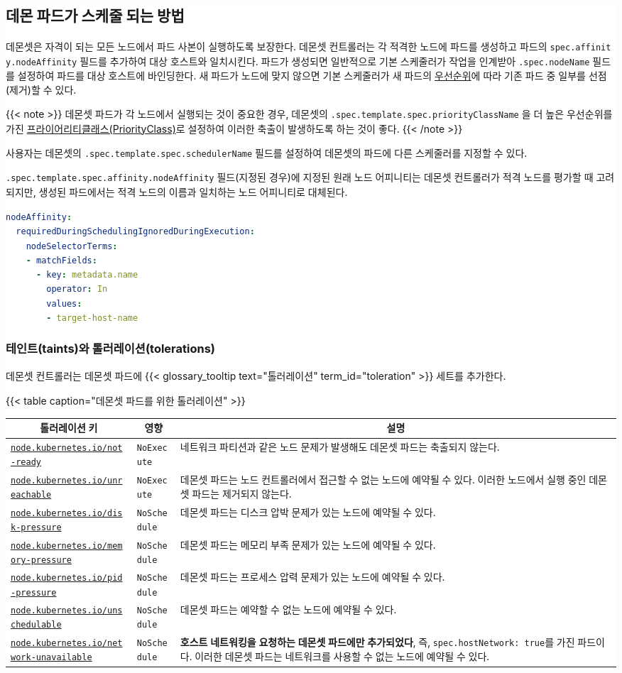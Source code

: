 ## 데몬 파드가 스케줄 되는 방법

데몬셋은 자격이 되는 모든 노드에서 파드 사본이 실행하도록 보장한다. 
데몬셋 컨트롤러는 각 적격한 노드에 파드를 생성하고 
파드의 `spec.affinity.nodeAffinity` 필드를 추가하여 대상 호스트와 일치시킨다.
파드가 생성되면 일반적으로 기본 스케줄러가 작업을 인계받아 
`.spec.nodeName` 필드를 설정하여 파드를 대상 호스트에 바인딩한다. 
새 파드가 노드에 맞지 않으면 기본 스케줄러가 새 파드의 
[우선순위](/ko/docs/concepts/scheduling-eviction/pod-priority-preemption/#pod-priority)에 따라 
기존 파드 중 일부를 
선점(제거)할 수 있다. 

{{< note >}}
데몬셋 파드가 각 노드에서 실행되는 것이 중요한 경우, 데몬셋의 
`.spec.template.spec.priorityClassName` 을 더 높은 우선순위를 가진 
[프라이어리티클래스(PriorityClass)](/ko/docs/concepts/scheduling-eviction/pod-priority-preemption/#priorityclass)로 설정하여
이러한 축출이 발생하도록 하는 것이 좋다.
{{< /note >}}

사용자는 데몬셋의 `.spec.template.spec.schedulerName` 필드를 설정하여
데몬셋의 파드에 다른 스케줄러를 지정할 수 있다.

`.spec.template.spec.affinity.nodeAffinity` 필드(지정된 경우)에 
지정된 원래 노드 어피니티는 
데몬셋 컨트롤러가 적격 노드를 평가할 때 고려되지만,
생성된 파드에서는 적격 노드의 이름과 일치하는 노드 어피니티로 
대체된다.

```yaml
nodeAffinity:
  requiredDuringSchedulingIgnoredDuringExecution:
    nodeSelectorTerms:
    - matchFields:
      - key: metadata.name
        operator: In
        values:
        - target-host-name
```


### 테인트(taints)와 톨러레이션(tolerations)

데몬셋 컨트롤러는 데몬셋 파드에 
{{< glossary_tooltip text="톨러레이션" term_id="toleration" >}} 세트를 추가한다.

{{< table caption="데몬셋 파드를 위한 톨러레이션" >}}

| 톨러레이션 키                                                                                                            | 영향       | 설명                                                                                                                                       |
| --------------------------------------------------------------------------------------------------------------------- | ------------ | --------------------------------------------------------------------------------------------------------------------------------------------- |
| [`node.kubernetes.io/not-ready`](/ko/docs/reference/labels-annotations-taints/#node-kubernetes-io-not-ready)             | `NoExecute`  | 네트워크 파티션과 같은 노드 문제가 발생해도 데몬셋 파드는 축출되지 않는다. |
| [`node.kubernetes.io/unreachable`](/ko/docs/reference/labels-annotations-taints/#node-kubernetes-io-unreachable)         | `NoExecute`  | 데몬셋 파드는 노드 컨트롤러에서 접근할 수 없는 노드에 예약될 수 있다. 이러한 노드에서 실행 중인 데몬셋 파드는 제거되지 않는다.  |
| [`node.kubernetes.io/disk-pressure`](/ko/docs/reference/labels-annotations-taints/#node-kubernetes-io-disk-pressure)     | `NoSchedule` | 데몬셋 파드는 디스크 압박 문제가 있는 노드에 예약될 수 있다.                                                                         |
| [`node.kubernetes.io/memory-pressure`](/ko/docs/reference/labels-annotations-taints/#node-kubernetes-io-memory-pressure) | `NoSchedule` | 데몬셋 파드는 메모리 부족 문제가 있는 노드에 예약될 수 있다.                                                                        |
| [`node.kubernetes.io/pid-pressure`](/ko/docs/reference/labels-annotations-taints/#node-kubernetes-io-pid-pressure) | `NoSchedule` | 데몬셋 파드는 프로세스 압력 문제가 있는 노드에 예약될 수 있다.                                                                        |
| [`node.kubernetes.io/unschedulable`](/ko/docs/reference/labels-annotations-taints/#node-kubernetes-io-unschedulable)   | `NoSchedule` | 데몬셋 파드는 예약할 수 없는 노드에 예약될 수 있다.                                                                             |
| [`node.kubernetes.io/network-unavailable`](/ko/docs/reference/labels-annotations-taints/#node-kubernetes-io-network-unavailable) | `NoSchedule` | **호스트 네트워킹을 요청하는 데몬셋 파드에만 추가되었다**, 즉, `spec.hostNetwork: true`를 가진 파드이다. 이러한 데몬셋 파드는 네트워크를 사용할 수 없는 노드에 예약될 수 있다.|
